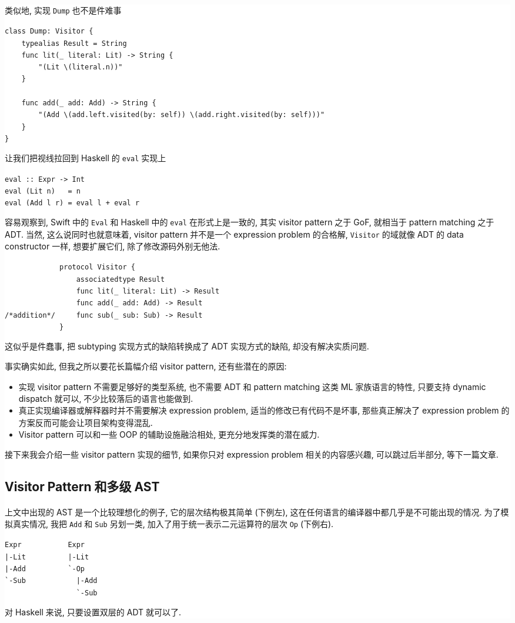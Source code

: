 类似地, 实现 `Dump` 也不是件难事

    class Dump: Visitor {
        typealias Result = String
        func lit(_ literal: Lit) -> String {
            "(Lit \(literal.n))"
        }

        func add(_ add: Add) -> String {
            "(Add \(add.left.visited(by: self)) \(add.right.visited(by: self)))"
        }
    }

让我们把视线拉回到 Haskell 的 `eval` 实现上

    eval :: Expr -> Int
    eval (Lit n)   = n
    eval (Add l r) = eval l + eval r

容易观察到, Swift 中的 `Eval` 和 Haskell 中的 `eval` 在形式上是一致的, 其实 visitor pattern 之于 GoF, 就相当于 pattern matching 之于 ADT. 当然, 这么说同时也就意味着, visitor pattern 并不是一个 expression problem 的合格解, `Visitor` 的域就像 ADT 的 data constructor 一样, 想要扩展它们, 除了修改源码外别无他法.

                 protocol Visitor {
                     associatedtype Result
                     func lit(_ literal: Lit) -> Result
                     func add(_ add: Add) -> Result
    /*addition*/     func sub(_ sub: Sub) -> Result
                 }

这似乎是件蠢事, 把 subtyping 实现方式的缺陷转换成了 ADT 实现方式的缺陷, 却没有解决实质问题.

事实确实如此, 但我之所以要花长篇幅介绍 visitor pattern, 还有些潜在的原因:

-   实现 visitor pattern 不需要足够好的类型系统, 也不需要 ADT 和 pattern matching 这类 ML 家族语言的特性, 只要支持 dynamic dispatch 就可以, 不少比较落后的语言也能做到.
-   真正实现编译器或解释器时并不需要解决 expression problem, 适当的修改已有代码不是坏事, 那些真正解决了 expression problem 的方案反而可能会让项目架构变得混乱.
-   Visitor pattern 可以和一些 OOP 的辅助设施融洽相处, 更充分地发挥类的潜在威力.

接下来我会介绍一些 visitor pattern 实现的细节, 如果你只对 expression problem 相关的内容感兴趣, 可以跳过后半部分, 等下一篇文章.

## Visitor Pattern 和多级 AST

上文中出现的 AST 是一个比较理想化的例子, 它的层次结构极其简单 (下例左), 这在任何语言的编译器中都几乎是不可能出现的情况. 为了模拟真实情况, 我把 `Add` 和 `Sub` 另划一类, 加入了用于统一表示二元运算符的层次 `Op` (下例右).

    Expr           Expr
    |-Lit          |-Lit
    |-Add          `-Op
    `-Sub            |-Add
                     `-Sub

对 Haskell 来说, 只要设置双层的 ADT 就可以了.
